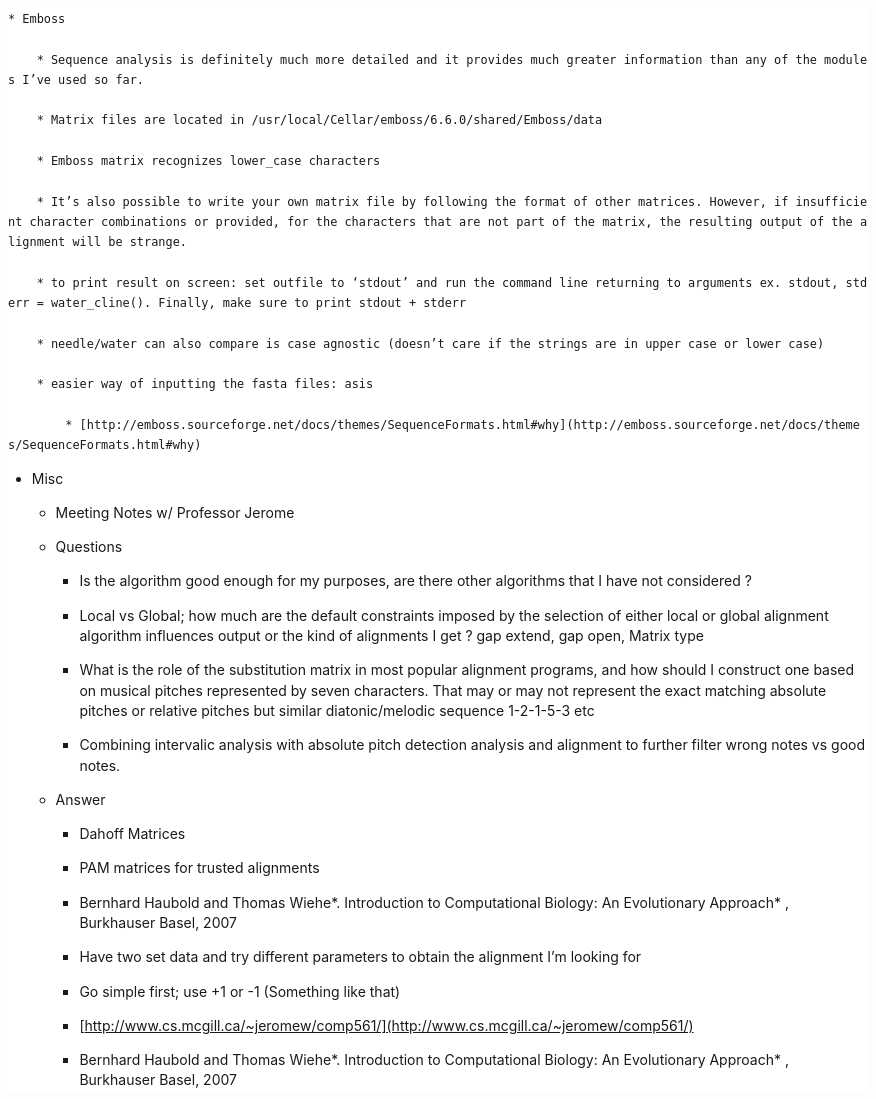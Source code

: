     * Emboss

        * Sequence analysis is definitely much more detailed and it provides much greater information than any of the modules I’ve used so far.

        * Matrix files are located in /usr/local/Cellar/emboss/6.6.0/shared/Emboss/data

        * Emboss matrix recognizes lower_case characters

        * It’s also possible to write your own matrix file by following the format of other matrices. However, if insufficient character combinations or provided, for the characters that are not part of the matrix, the resulting output of the alignment will be strange.

        * to print result on screen: set outfile to ‘stdout’ and run the command line returning to arguments ex. stdout, stderr = water_cline(). Finally, make sure to print stdout + stderr

        * needle/water can also compare is case agnostic (doesn’t care if the strings are in upper case or lower case)

        * easier way of inputting the fasta files: asis

            * [http://emboss.sourceforge.net/docs/themes/SequenceFormats.html#why](http://emboss.sourceforge.net/docs/themes/SequenceFormats.html#why)

* Misc

    * Meeting Notes w/ Professor Jerome

    * Questions 

        * Is the algorithm good enough for my purposes, are there other algorithms that I have not considered ?

        * Local vs Global; how much are the default constraints imposed by the selection of either local or global alignment algorithm influences output or the kind of alignments I get ? gap extend, gap open, Matrix type

        * What is the role of the substitution matrix in most popular alignment programs, and how should I construct one based on musical pitches represented by seven characters. That may or may not represent the exact matching absolute pitches or relative pitches but similar diatonic/melodic sequence 1-2-1-5-3 etc

        * Combining intervalic analysis with absolute pitch detection analysis and alignment to further filter wrong notes vs good notes.

    * Answer

        * Dahoff Matrices 

        * PAM matrices for trusted alignments 

        * Bernhard Haubold and Thomas Wiehe*. Introduction to Computational Biology: An Evolutionary Approach* , Burkhauser Basel, 2007

        * Have two set data and try different parameters to obtain the alignment I’m looking for

        * Go simple first; use +1 or -1 (Something like that)

        * [http://www.cs.mcgill.ca/~jeromew/comp561/](http://www.cs.mcgill.ca/~jeromew/comp561/)

        * Bernhard Haubold and Thomas Wiehe*. Introduction to Computational Biology: An Evolutionary Approach* , Burkhauser Basel, 2007
